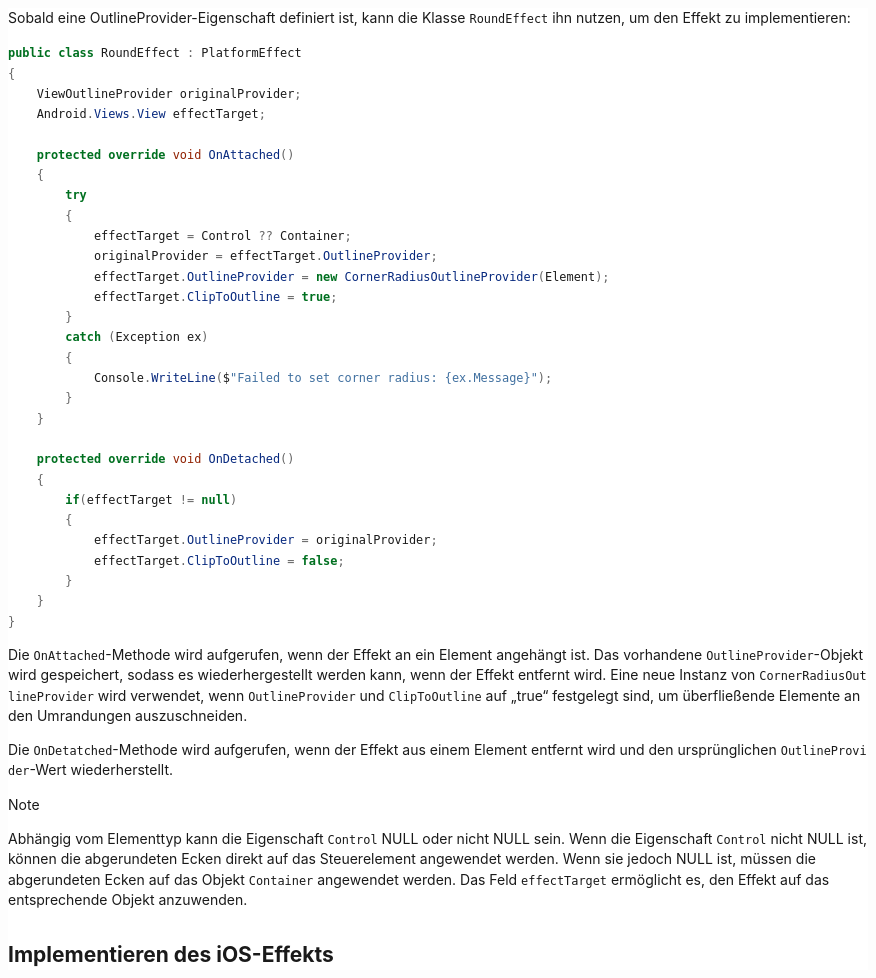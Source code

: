 Sobald eine OutlineProvider-Eigenschaft definiert ist, kann die Klasse `RoundEffect` ihn nutzen, um den Effekt zu implementieren:

```csharp
public class RoundEffect : PlatformEffect
{
    ViewOutlineProvider originalProvider;
    Android.Views.View effectTarget;

    protected override void OnAttached()
    {
        try
        {
            effectTarget = Control ?? Container;
            originalProvider = effectTarget.OutlineProvider;
            effectTarget.OutlineProvider = new CornerRadiusOutlineProvider(Element);
            effectTarget.ClipToOutline = true;
        }
        catch (Exception ex)
        {
            Console.WriteLine($"Failed to set corner radius: {ex.Message}");
        }
    }

    protected override void OnDetached()
    {
        if(effectTarget != null)
        {
            effectTarget.OutlineProvider = originalProvider;
            effectTarget.ClipToOutline = false;
        }
    }
}
```

Die `OnAttached`-Methode wird aufgerufen, wenn der Effekt an ein Element angehängt ist. Das vorhandene `OutlineProvider`-Objekt wird gespeichert, sodass es wiederhergestellt werden kann, wenn der Effekt entfernt wird. Eine neue Instanz von `CornerRadiusOutlineProvider` wird verwendet, wenn `OutlineProvider` und `ClipToOutline` auf „true“ festgelegt sind, um überfließende Elemente an den Umrandungen auszuschneiden.

Die `OnDetatched`-Methode wird aufgerufen, wenn der Effekt aus einem Element entfernt wird und den ursprünglichen `OutlineProvider`-Wert wiederherstellt.

> [!NOTE]
> Abhängig vom Elementtyp kann die Eigenschaft `Control` NULL oder nicht NULL sein. Wenn die Eigenschaft `Control` nicht NULL ist, können die abgerundeten Ecken direkt auf das Steuerelement angewendet werden. Wenn sie jedoch NULL ist, müssen die abgerundeten Ecken auf das Objekt `Container` angewendet werden. Das Feld `effectTarget` ermöglicht es, den Effekt auf das entsprechende Objekt anzuwenden.

## <a name="implement-the-ios-effect"></a>Implementieren des iOS-Effekts

